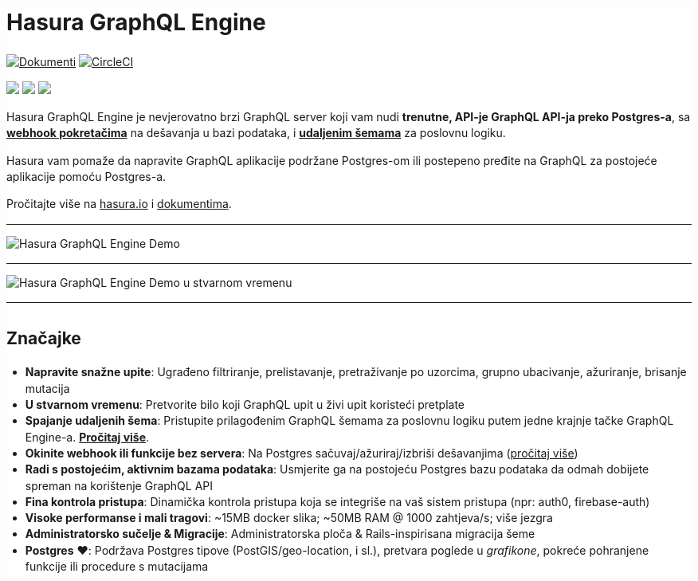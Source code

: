 # Hasura GraphQL Engine

[![Dokumenti](https://img.shields.io/badge/docs-v1.0-brightgreen.svg?style=flat)](https://docs.hasura.io)
[![CircleCI](https://circleci.com/gh/hasura/graphql-engine.svg?style=shield)](https://circleci.com/gh/hasura/graphql-engine)


<a href="https://discord.gg/vBPpJkS"><img src="https://img.shields.io/badge/chat-discord-brightgreen.svg?logo=discord&style=flat"></a>
<a href="https://twitter.com/intent/follow?screen_name=HasuraHQ"><img src="https://img.shields.io/badge/Follow-HasuraHQ-blue.svg?style=flat&logo=twitter"></a>
<a href="https://eepurl.com/dBUfJ5"><img src="https://img.shields.io/badge/newsletter-subscribe-yellow.svg?style=flat"></a>

Hasura GraphQL Engine je nevjerovatno brzi GraphQL server koji vam nudi **trenutne, API-je GraphQL API-ja preko Postgres-a**, sa [**webhook pokretačima**](../event-triggers.md) na dešavanja u bazi podataka, i [**udaljenim šemama**](../remote-schemas.md) za poslovnu logiku.

Hasura vam pomaže da napravite GraphQL aplikacije podržane Postgres-om ili postepeno pređite na GraphQL za postojeće aplikacije pomoću Postgres-a.

Pročitajte više na [hasura.io](https://hasura.io) i [dokumentima](https://docs.hasura.io).

------------------

![Hasura GraphQL Engine Demo](../assets/demo.gif)

------------------

![Hasura GraphQL Engine Demo u stvarnom vremenu](../assets/realtime.gif)

-------------------

## Značajke

* **Napravite snažne upite**: Ugrađeno filtriranje, prelistavanje, pretraživanje po uzorcima, grupno ubacivanje, ažuriranje, brisanje mutacija
* **U stvarnom vremenu**: Pretvorite bilo koji GraphQL upit u živi upit koristeći pretplate
* **Spajanje udaljenih šema**: Pristupite prilagođenim GraphQL šemama za poslovnu logiku putem jedne krajnje tačke GraphQL Engine-a. [**Pročitaj više**](../remote-schemas.md).
* **Okinite webhook ili funkcije bez servera**: Na Postgres sačuvaj/ažuriraj/izbriši dešavanjima ([pročitaj više](../event-triggers.md))
* **Radi s postojećim, aktivnim bazama podataka**: Usmjerite ga na postojeću Postgres bazu podataka da odmah dobijete spreman na korištenje GraphQL API
* **Fina kontrola pristupa**: Dinamička kontrola pristupa koja se integriše na vaš sistem pristupa (npr: auth0, firebase-auth)
* **Visoke performanse i mali tragovi**: ~15MB docker slika; ~50MB RAM @ 1000 zahtjeva/s; više jezgra
* **Administratorsko sučelje & Migracije**: Administratorska ploča & Rails-inspirisana migracija šeme
* **Postgres** ❤️: Podržava Postgres tipove (PostGIS/geo-location, i sl.), pretvara poglede u *grafikone*, pokreće pohranjene funkcije ili procedure s mutacijama
